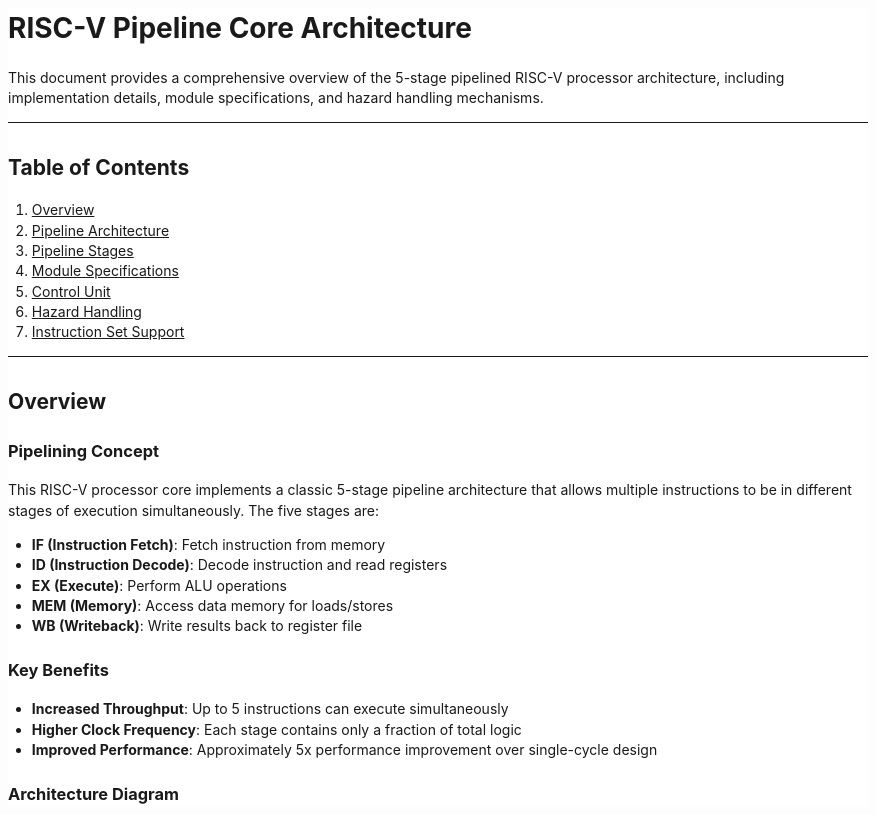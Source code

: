 # RISC-V Pipeline Core Architecture

This document provides a comprehensive overview of the 5-stage pipelined RISC-V processor architecture, including implementation details, module specifications, and hazard handling mechanisms.

---

## Table of Contents
1. [Overview](#overview)
2. [Pipeline Architecture](#pipeline-architecture)
3. [Pipeline Stages](#pipeline-stages)
4. [Module Specifications](#module-specifications)
5. [Control Unit](#control-unit)
6. [Hazard Handling](#hazard-handling)
7. [Instruction Set Support](#instruction-set-support)

---

## Overview

### Pipelining Concept

This RISC-V processor core implements a classic 5-stage pipeline architecture that allows multiple instructions to be in different stages of execution simultaneously. The five stages are:

- **IF (Instruction Fetch)**: Fetch instruction from memory
- **ID (Instruction Decode)**: Decode instruction and read registers
- **EX (Execute)**: Perform ALU operations
- **MEM (Memory)**: Access data memory for loads/stores
- **WB (Writeback)**: Write results back to register file

### Key Benefits

- **Increased Throughput**: Up to 5 instructions can execute simultaneously
- **Higher Clock Frequency**: Each stage contains only a fraction of total logic
- **Improved Performance**: Approximately 5x performance improvement over single-cycle design

### Architecture Diagram
